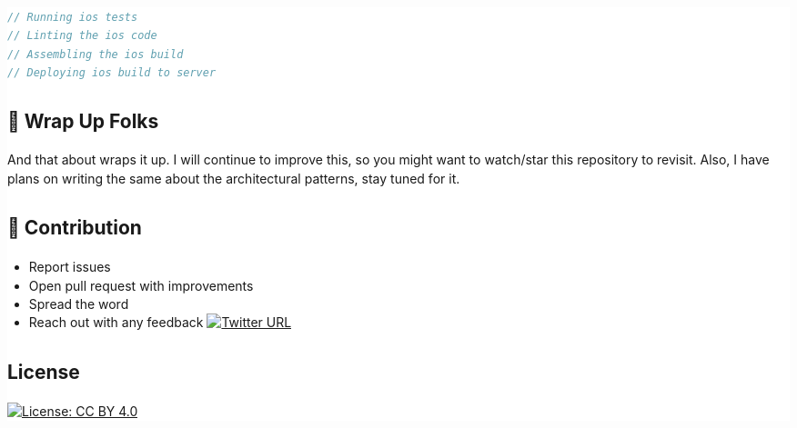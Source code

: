 ```php
// Running ios tests
// Linting the ios code
// Assembling the ios build
// Deploying ios build to server
```

## 🚦 Wrap Up Folks

And that about wraps it up. I will continue to improve this, so you might want to watch/star this repository to revisit. Also, I have plans on writing the same about the architectural patterns, stay tuned for it.

## 👬 Contribution

- Report issues
- Open pull request with improvements
- Spread the word
- Reach out with any feedback [![Twitter URL](https://img.shields.io/twitter/url/https/twitter.com/kamrify.svg?style=social&label=Follow%20%40kamrify)](https://twitter.com/kamrify)

## License

[![License: CC BY 4.0](https://img.shields.io/badge/License-CC%20BY%204.0-lightgrey.svg)](https://creativecommons.org/licenses/by/4.0/)
